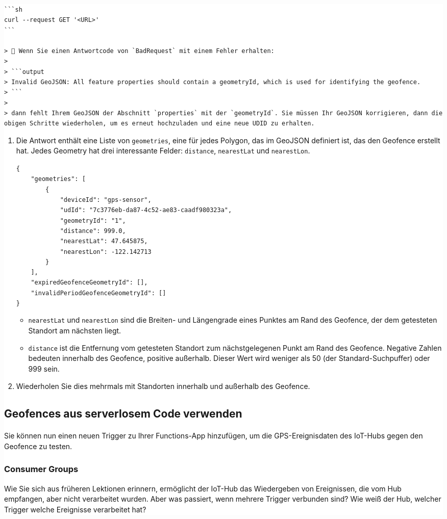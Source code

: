     ```sh
    curl --request GET '<URL>'
    ```

    > 💁 Wenn Sie einen Antwortcode von `BadRequest` mit einem Fehler erhalten:
    >
    > ```output
    > Invalid GeoJSON: All feature properties should contain a geometryId, which is used for identifying the geofence.
    > ```
    >
    > dann fehlt Ihrem GeoJSON der Abschnitt `properties` mit der `geometryId`. Sie müssen Ihr GeoJSON korrigieren, dann die obigen Schritte wiederholen, um es erneut hochzuladen und eine neue UDID zu erhalten.

1. Die Antwort enthält eine Liste von `geometries`, eine für jedes Polygon, das im GeoJSON definiert ist, das den Geofence erstellt hat. Jedes Geometry hat drei interessante Felder: `distance`, `nearestLat` und `nearestLon`.

    ```output
    {
        "geometries": [
            {
                "deviceId": "gps-sensor",
                "udId": "7c3776eb-da87-4c52-ae83-caadf980323a",
                "geometryId": "1",
                "distance": 999.0,
                "nearestLat": 47.645875,
                "nearestLon": -122.142713
            }
        ],
        "expiredGeofenceGeometryId": [],
        "invalidPeriodGeofenceGeometryId": []
    }
    ```

    * `nearestLat` und `nearestLon` sind die Breiten- und Längengrade eines Punktes am Rand des Geofence, der dem getesteten Standort am nächsten liegt.

    * `distance` ist die Entfernung vom getesteten Standort zum nächstgelegenen Punkt am Rand des Geofence. Negative Zahlen bedeuten innerhalb des Geofence, positive außerhalb. Dieser Wert wird weniger als 50 (der Standard-Suchpuffer) oder 999 sein.

1. Wiederholen Sie dies mehrmals mit Standorten innerhalb und außerhalb des Geofence.

## Geofences aus serverlosem Code verwenden

Sie können nun einen neuen Trigger zu Ihrer Functions-App hinzufügen, um die GPS-Ereignisdaten des IoT-Hubs gegen den Geofence zu testen.

### Consumer Groups

Wie Sie sich aus früheren Lektionen erinnern, ermöglicht der IoT-Hub das Wiedergeben von Ereignissen, die vom Hub empfangen, aber nicht verarbeitet wurden. Aber was passiert, wenn mehrere Trigger verbunden sind? Wie weiß der Hub, welcher Trigger welche Ereignisse verarbeitet hat?
